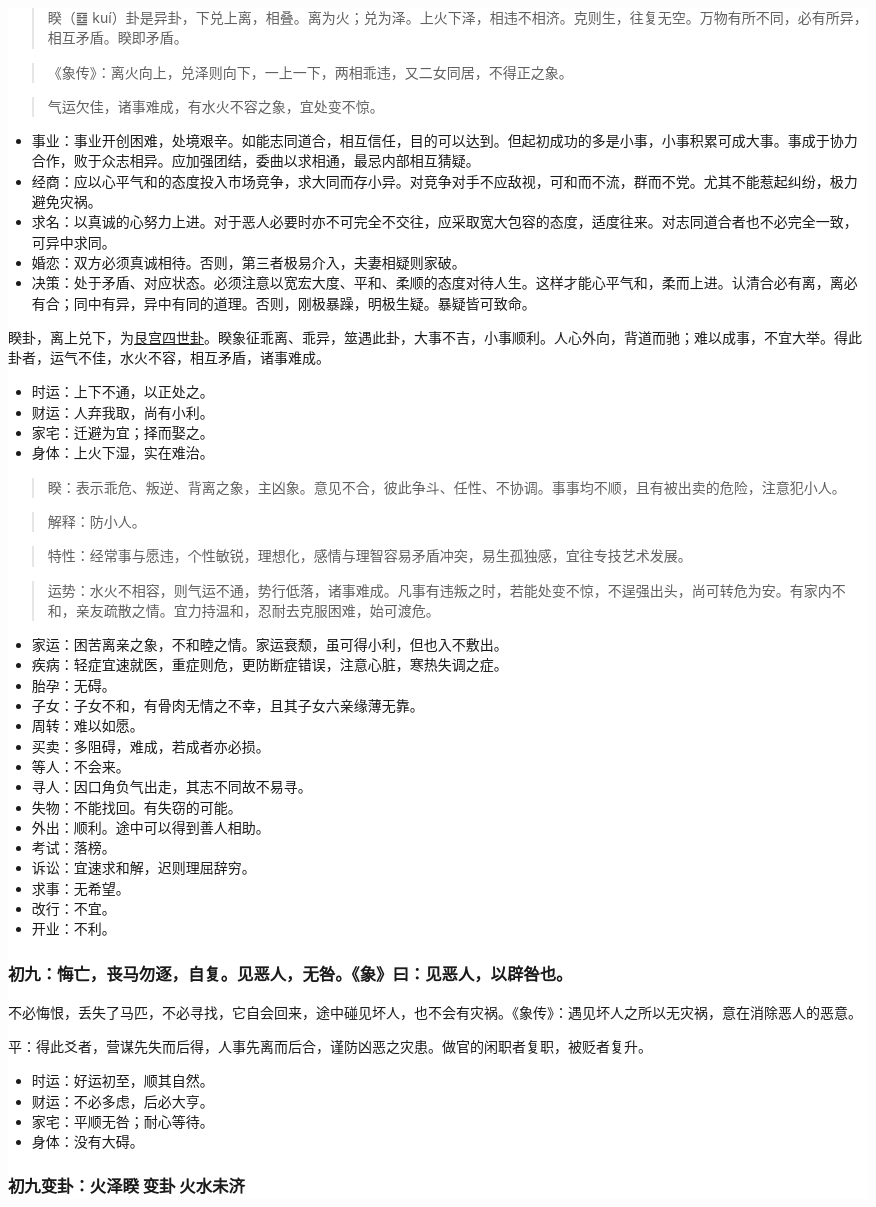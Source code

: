 > 睽（䷥ kuí）卦是异卦，下兑上离，相叠。离为火；兑为泽。上火下泽，相违不相济。克则生，往复无空。万物有所不同，必有所异，相互矛盾。睽即矛盾。

>《象传》：离火向上，兑泽则向下，一上一下，两相乖违，又二女同居，不得正之象。

> 气运欠佳，诸事难成，有水火不容之象，宜处变不惊。

- 事业：事业开创困难，处境艰辛。如能志同道合，相互信任，目的可以达到。但起初成功的多是小事，小事积累可成大事。事成于协力合作，败于众志相异。应加强团结，委曲以求相通，最忌内部相互猜疑。
- 经商：应以心平气和的态度投入市场竞争，求大同而存小异。对竞争对手不应敌视，可和而不流，群而不党。尤其不能惹起纠纷，极力避免灾祸。
- 求名：以真诚的心努力上进。对于恶人必要时亦不可完全不交往，应采取宽大包容的态度，适度往来。对志同道合者也不必完全一致，可异中求同。
- 婚恋：双方必须真诚相待。否则，第三者极易介入，夫妻相疑则家破。
- 决策：处于矛盾、对应状态。必须注意以宽宏大度、平和、柔顺的态度对待人生。这样才能心平气和，柔而上进。认清合必有离，离必有合；同中有异，异中有同的道理。否则，刚极暴躁，明极生疑。暴疑皆可致命。

睽卦，离上兑下，为[艮宫四世卦](jing/gen.md#38)。睽象征乖离、乖异，筮遇此卦，大事不吉，小事顺利。人心外向，背道而驰；难以成事，不宜大举。得此卦者，运气不佳，水火不容，相互矛盾，诸事难成。

- 时运：上下不通，以正处之。
- 财运：人弃我取，尚有小利。
- 家宅：迁避为宜；择而娶之。
- 身体：上火下湿，实在难治。

> 睽：表示乖危、叛逆、背离之象，主凶象。意见不合，彼此争斗、任性、不协调。事事均不顺，且有被出卖的危险，注意犯小人。

> 解释：防小人。

> 特性：经常事与愿违，个性敏锐，理想化，感情与理智容易矛盾冲突，易生孤独感，宜往专技艺术发展。

> 运势：水火不相容，则气运不通，势行低落，诸事难成。凡事有违叛之时，若能处变不惊，不逞强出头，尚可转危为安。有家内不和，亲友疏散之情。宜力持温和，忍耐去克服困难，始可渡危。

- 家运：困苦离亲之象，不和睦之情。家运衰颓，虽可得小利，但也入不敷出。
- 疾病：轻症宜速就医，重症则危，更防断症错误，注意心脏，寒热失调之症。
- 胎孕：无碍。
- 子女：子女不和，有骨肉无情之不幸，且其子女六亲缘薄无靠。
- 周转：难以如愿。
- 买卖：多阻碍，难成，若成者亦必损。
- 等人：不会来。
- 寻人：因口角负气出走，其志不同故不易寻。
- 失物：不能找回。有失窃的可能。
- 外出：顺利。途中可以得到善人相助。
- 考试：落榜。
- 诉讼：宜速求和解，迟则理屈辞穷。
- 求事：无希望。
- 改行：不宜。
- 开业：不利。

### 初九：悔亡，丧马勿逐，自复。见恶人，无咎。《象》曰：见恶人，以辟咎也。

不必悔恨，丢失了马匹，不必寻找，它自会回来，途中碰见坏人，也不会有灾祸。《象传》：遇见坏人之所以无灾祸，意在消除恶人的恶意。

平：得此爻者，营谋先失而后得，人事先离而后合，谨防凶恶之灾患。做官的闲职者复职，被贬者复升。

- 时运：好运初至，顺其自然。
- 财运：不必多虑，后必大亨。
- 家宅：平顺无咎；耐心等待。
- 身体：没有大碍。

### 初九变卦：火泽睽 变卦 火水未济
